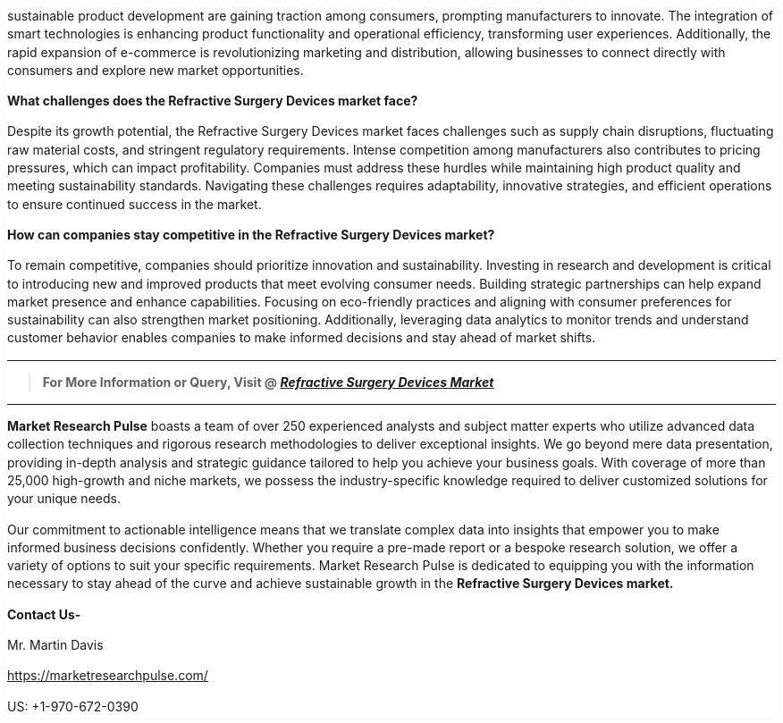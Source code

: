 sustainable product development are gaining traction among consumers, prompting manufacturers to innovate. The integration of smart technologies is enhancing product functionality and operational efficiency, transforming user experiences. Additionally, the rapid expansion of e-commerce is revolutionizing marketing and distribution, allowing businesses to connect directly with consumers and explore new market opportunities.</p><p><strong>What challenges does the Refractive Surgery Devices market face?</strong></p><p>Despite its growth potential, the Refractive Surgery Devices market faces challenges such as supply chain disruptions, fluctuating raw material costs, and stringent regulatory requirements. Intense competition among manufacturers also contributes to pricing pressures, which can impact profitability. Companies must address these hurdles while maintaining high product quality and meeting sustainability standards. Navigating these challenges requires adaptability, innovative strategies, and efficient operations to ensure continued success in the market.</p><p><strong>How can companies stay competitive in the Refractive Surgery Devices market?</strong></p><p>To remain competitive, companies should prioritize innovation and sustainability. Investing in research and development is critical to introducing new and improved products that meet evolving consumer needs. Building strategic partnerships can help expand market presence and enhance capabilities. Focusing on eco-friendly practices and aligning with consumer preferences for sustainability can also strengthen market positioning. Additionally, leveraging data analytics to monitor trends and understand customer behavior enables companies to make informed decisions and stay ahead of market shifts.</p><hr /><blockquote><p><strong>For More Information or Query, Visit @&nbsp;<em><a href="https://marketresearchpulse.com/report/79666/refractive-surgery-devices-market?utm_source=Linkedin&utm_medium=0116">Refractive Surgery Devices Market</a></em></strong></p></blockquote><hr /><p><strong>Market Research Pulse</strong> boasts a team of over 250 experienced analysts and subject matter experts who utilize advanced data collection techniques and rigorous research methodologies to deliver exceptional insights. We go beyond mere data presentation, providing in-depth analysis and strategic guidance tailored to help you achieve your business goals. With coverage of more than 25,000 high-growth and niche markets, we possess the industry-specific knowledge required to deliver customized solutions for your unique needs.</p><p>Our commitment to actionable intelligence means that we translate complex data into insights that empower you to make informed business decisions confidently. Whether you require a pre-made report or a bespoke research solution, we offer a variety of options to suit your specific requirements. Market Research Pulse is dedicated to equipping you with the information necessary to stay ahead of the curve and achieve sustainable growth in the <strong>Refractive Surgery Devices market.</strong></p><p><strong>Contact Us-</strong></p><p>Mr. Martin Davis</p><p>https://marketresearchpulse.com/</p><p>US: +1-970-672-0390</p>
